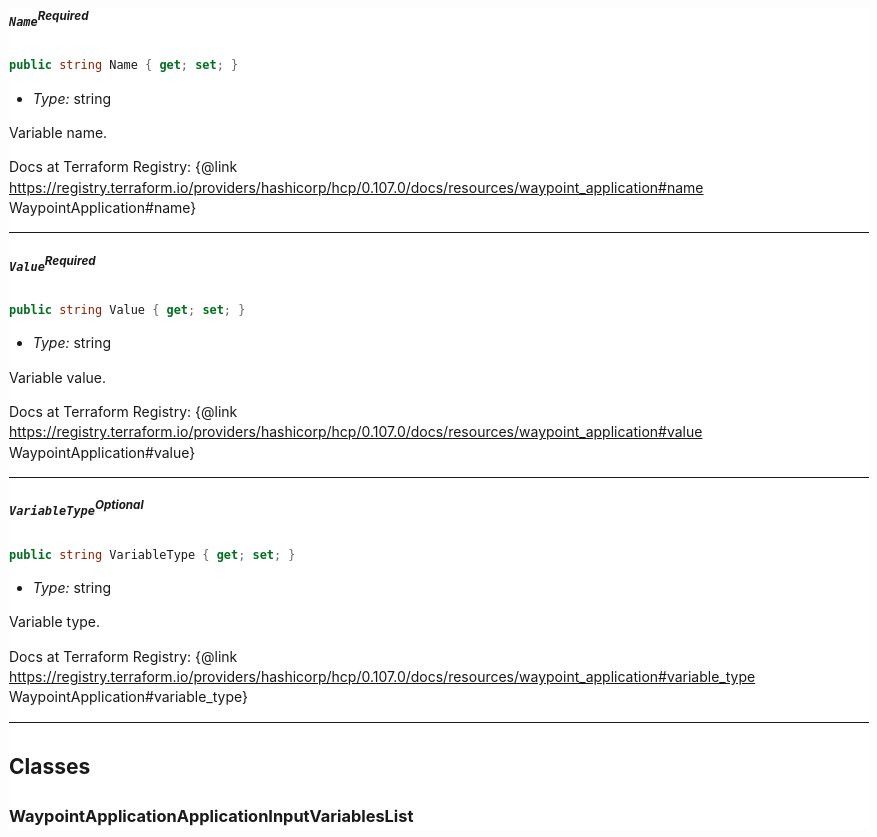 
##### `Name`<sup>Required</sup> <a name="Name" id="@cdktf/provider-hcp.waypointApplication.WaypointApplicationTemplateInputVariables.property.name"></a>

```csharp
public string Name { get; set; }
```

- *Type:* string

Variable name.

Docs at Terraform Registry: {@link https://registry.terraform.io/providers/hashicorp/hcp/0.107.0/docs/resources/waypoint_application#name WaypointApplication#name}

---

##### `Value`<sup>Required</sup> <a name="Value" id="@cdktf/provider-hcp.waypointApplication.WaypointApplicationTemplateInputVariables.property.value"></a>

```csharp
public string Value { get; set; }
```

- *Type:* string

Variable value.

Docs at Terraform Registry: {@link https://registry.terraform.io/providers/hashicorp/hcp/0.107.0/docs/resources/waypoint_application#value WaypointApplication#value}

---

##### `VariableType`<sup>Optional</sup> <a name="VariableType" id="@cdktf/provider-hcp.waypointApplication.WaypointApplicationTemplateInputVariables.property.variableType"></a>

```csharp
public string VariableType { get; set; }
```

- *Type:* string

Variable type.

Docs at Terraform Registry: {@link https://registry.terraform.io/providers/hashicorp/hcp/0.107.0/docs/resources/waypoint_application#variable_type WaypointApplication#variable_type}

---

## Classes <a name="Classes" id="Classes"></a>

### WaypointApplicationApplicationInputVariablesList <a name="WaypointApplicationApplicationInputVariablesList" id="@cdktf/provider-hcp.waypointApplication.WaypointApplicationApplicationInputVariablesList"></a>
